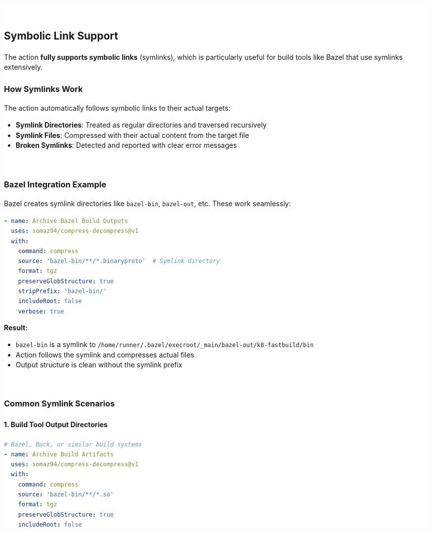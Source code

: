 <br/>

## Symbolic Link Support

The action **fully supports symbolic links** (symlinks), which is particularly useful for build tools like Bazel that use symlinks extensively.

### How Symlinks Work

The action automatically follows symbolic links to their actual targets:

- **Symlink Directories**: Treated as regular directories and traversed recursively
- **Symlink Files**: Compressed with their actual content from the target file
- **Broken Symlinks**: Detected and reported with clear error messages

<br/>

### Bazel Integration Example

Bazel creates symlink directories like `bazel-bin`, `bazel-out`, etc. These work seamlessly:

```yaml
- name: Archive Bazel Build Outputs
  uses: somaz94/compress-decompress@v1
  with:
    command: compress
    source: 'bazel-bin/**/*.binaryproto'  # Symlink directory
    format: tgz
    preserveGlobStructure: true
    stripPrefix: 'bazel-bin/'
    includeRoot: false
    verbose: true
```

**Result:**
- `bazel-bin` is a symlink to `/home/runner/.bazel/execroot/_main/bazel-out/k8-fastbuild/bin`
- Action follows the symlink and compresses actual files
- Output structure is clean without the symlink prefix

<br/>

### Common Symlink Scenarios

#### 1. Build Tool Output Directories
```yaml
# Bazel, Buck, or similar build systems
- name: Archive Build Artifacts
  uses: somaz94/compress-decompress@v1
  with:
    command: compress
    source: 'bazel-bin/**/*.so'
    format: tgz
    preserveGlobStructure: true
    includeRoot: false
```
